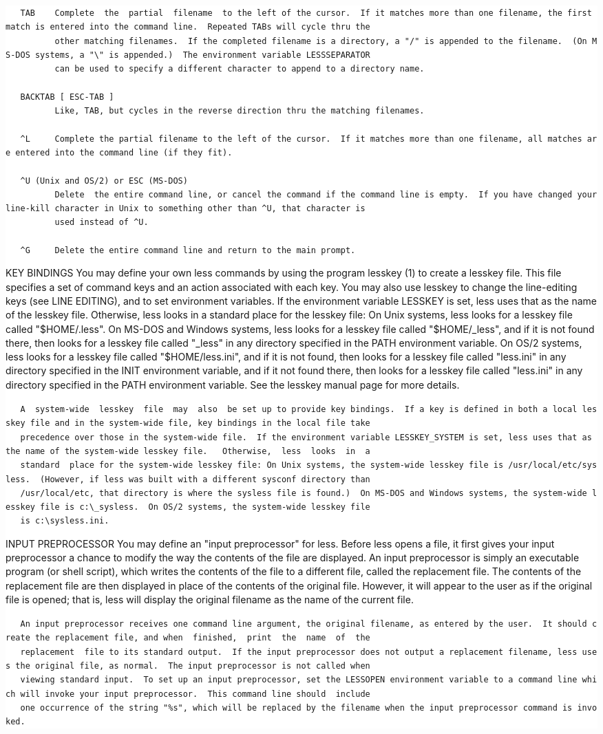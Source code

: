        TAB    Complete  the  partial  filename  to the left of the cursor.  If it matches more than one filename, the first match is entered into the command line.  Repeated TABs will cycle thru the
              other matching filenames.  If the completed filename is a directory, a "/" is appended to the filename.  (On MS-DOS systems, a "\" is appended.)  The environment variable LESSSEPARATOR
              can be used to specify a different character to append to a directory name.

       BACKTAB [ ESC-TAB ]
              Like, TAB, but cycles in the reverse direction thru the matching filenames.

       ^L     Complete the partial filename to the left of the cursor.  If it matches more than one filename, all matches are entered into the command line (if they fit).

       ^U (Unix and OS/2) or ESC (MS-DOS)
              Delete  the entire command line, or cancel the command if the command line is empty.  If you have changed your line-kill character in Unix to something other than ^U, that character is
              used instead of ^U.

       ^G     Delete the entire command line and return to the main prompt.

KEY BINDINGS
       You may define your own less commands by using the program lesskey (1) to create a lesskey file.  This file specifies a set of command keys and an action associated with each  key.   You  may
       also  use  lesskey to change the line-editing keys (see LINE EDITING), and to set environment variables.  If the environment variable LESSKEY is set, less uses that as the name of the lesskey
       file.  Otherwise, less looks in a standard place for the lesskey file: On Unix systems, less looks for a lesskey file called "$HOME/.less".  On MS-DOS and Windows systems, less  looks  for  a
       lesskey  file  called  "$HOME/_less", and if it is not found there, then looks for a lesskey file called "_less" in any directory specified in the PATH environment variable.  On OS/2 systems,
       less looks for a lesskey file called "$HOME/less.ini", and if it is not found, then looks for a lesskey file called "less.ini" in any directory specified in the INIT environment variable, and
       if it not found there, then looks for a lesskey file called "less.ini" in any directory specified in the PATH environment variable.  See the lesskey manual page for more details.

       A  system-wide  lesskey  file  may  also  be set up to provide key bindings.  If a key is defined in both a local lesskey file and in the system-wide file, key bindings in the local file take
       precedence over those in the system-wide file.  If the environment variable LESSKEY_SYSTEM is set, less uses that as the name of the system-wide lesskey file.   Otherwise,  less  looks  in  a
       standard  place for the system-wide lesskey file: On Unix systems, the system-wide lesskey file is /usr/local/etc/sysless.  (However, if less was built with a different sysconf directory than
       /usr/local/etc, that directory is where the sysless file is found.)  On MS-DOS and Windows systems, the system-wide lesskey file is c:\_sysless.  On OS/2 systems, the system-wide lesskey file
       is c:\sysless.ini.

INPUT PREPROCESSOR
       You may define an "input preprocessor" for less.  Before less opens a file, it first gives your input preprocessor a chance to modify the way the contents of the file are displayed.  An input
       preprocessor is simply an executable program (or shell script), which writes the contents of the file to a different file, called the replacement file.  The contents of the  replacement  file
       are  then  displayed in place of the contents of the original file.  However, it will appear to the user as if the original file is opened; that is, less will display the original filename as
       the name of the current file.

       An input preprocessor receives one command line argument, the original filename, as entered by the user.  It should create the replacement file, and when  finished,  print  the  name  of  the
       replacement  file to its standard output.  If the input preprocessor does not output a replacement filename, less uses the original file, as normal.  The input preprocessor is not called when
       viewing standard input.  To set up an input preprocessor, set the LESSOPEN environment variable to a command line which will invoke your input preprocessor.  This command line should  include
       one occurrence of the string "%s", which will be replaced by the filename when the input preprocessor command is invoked.
